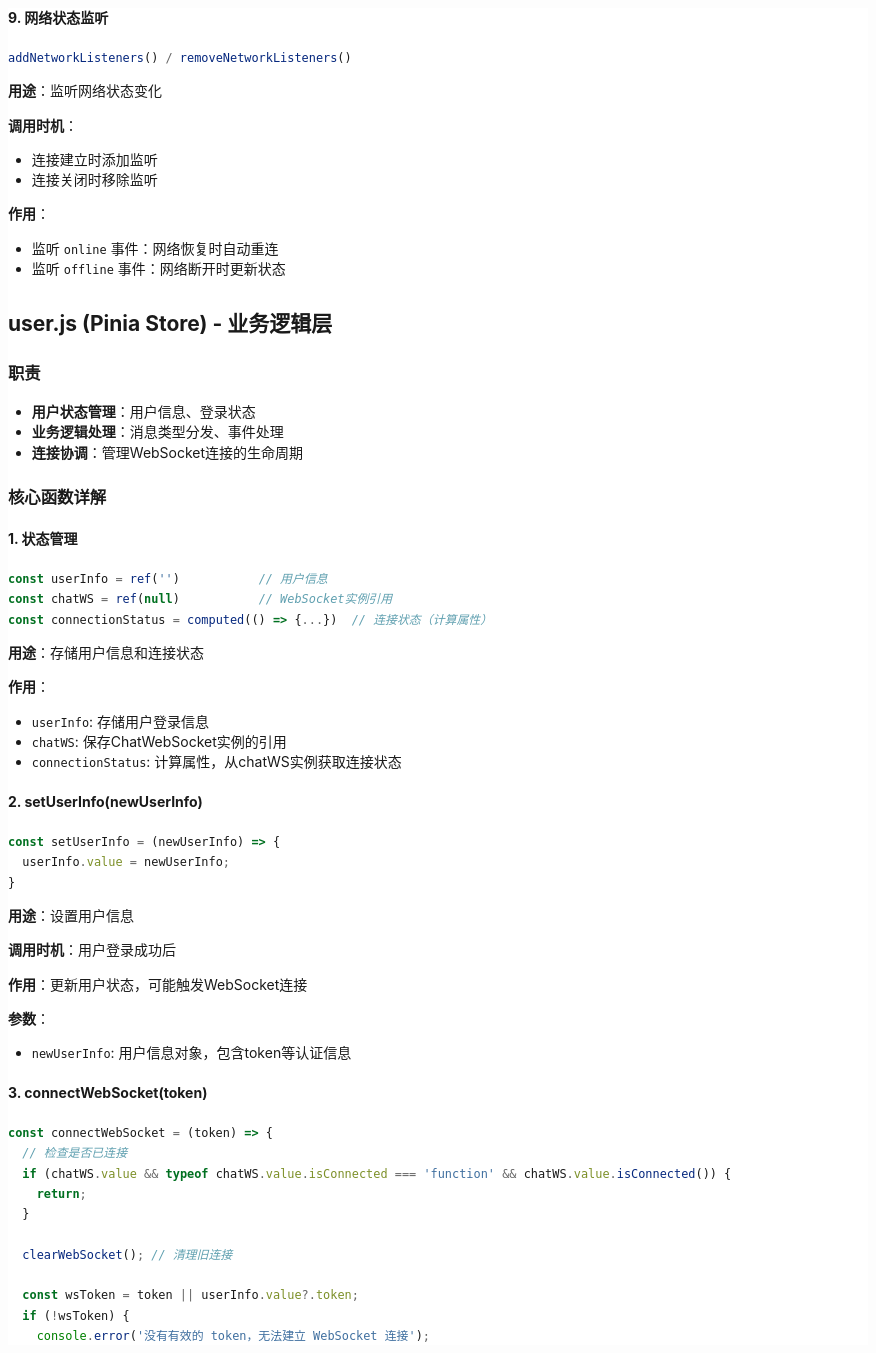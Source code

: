 #### 9. 网络状态监听
```javascript
addNetworkListeners() / removeNetworkListeners()
```

**用途**：监听网络状态变化

**调用时机**：
- 连接建立时添加监听
- 连接关闭时移除监听

**作用**：
- 监听 `online` 事件：网络恢复时自动重连
- 监听 `offline` 事件：网络断开时更新状态

## user.js (Pinia Store) - 业务逻辑层

### 职责
- **用户状态管理**：用户信息、登录状态
- **业务逻辑处理**：消息类型分发、事件处理
- **连接协调**：管理WebSocket连接的生命周期

### 核心函数详解

#### 1. 状态管理
```javascript
const userInfo = ref('')           // 用户信息
const chatWS = ref(null)           // WebSocket实例引用
const connectionStatus = computed(() => {...})  // 连接状态（计算属性）
```

**用途**：存储用户信息和连接状态

**作用**：
- `userInfo`: 存储用户登录信息
- `chatWS`: 保存ChatWebSocket实例的引用
- `connectionStatus`: 计算属性，从chatWS实例获取连接状态

#### 2. setUserInfo(newUserInfo)
```javascript
const setUserInfo = (newUserInfo) => {
  userInfo.value = newUserInfo;
}
```

**用途**：设置用户信息

**调用时机**：用户登录成功后

**作用**：更新用户状态，可能触发WebSocket连接

**参数**：
- `newUserInfo`: 用户信息对象，包含token等认证信息

#### 3. connectWebSocket(token)
```javascript
const connectWebSocket = (token) => {
  // 检查是否已连接
  if (chatWS.value && typeof chatWS.value.isConnected === 'function' && chatWS.value.isConnected()) {
    return;
  }

  clearWebSocket(); // 清理旧连接

  const wsToken = token || userInfo.value?.token;
  if (!wsToken) {
    console.error('没有有效的 token，无法建立 WebSocket 连接');
```
